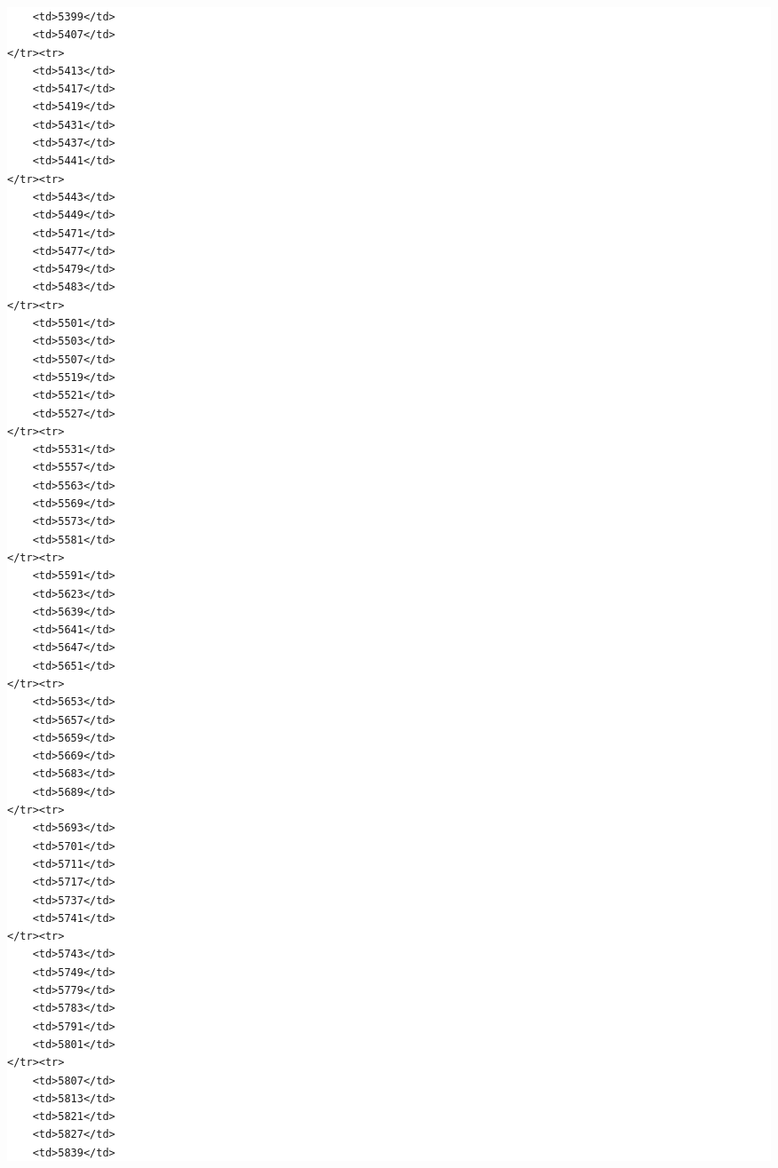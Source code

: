         <td>5399</td>
        <td>5407</td>
    </tr><tr>
        <td>5413</td>
        <td>5417</td>
        <td>5419</td>
        <td>5431</td>
        <td>5437</td>
        <td>5441</td>
    </tr><tr>
        <td>5443</td>
        <td>5449</td>
        <td>5471</td>
        <td>5477</td>
        <td>5479</td>
        <td>5483</td>
    </tr><tr>
        <td>5501</td>
        <td>5503</td>
        <td>5507</td>
        <td>5519</td>
        <td>5521</td>
        <td>5527</td>
    </tr><tr>
        <td>5531</td>
        <td>5557</td>
        <td>5563</td>
        <td>5569</td>
        <td>5573</td>
        <td>5581</td>
    </tr><tr>
        <td>5591</td>
        <td>5623</td>
        <td>5639</td>
        <td>5641</td>
        <td>5647</td>
        <td>5651</td>
    </tr><tr>
        <td>5653</td>
        <td>5657</td>
        <td>5659</td>
        <td>5669</td>
        <td>5683</td>
        <td>5689</td>
    </tr><tr>
        <td>5693</td>
        <td>5701</td>
        <td>5711</td>
        <td>5717</td>
        <td>5737</td>
        <td>5741</td>
    </tr><tr>
        <td>5743</td>
        <td>5749</td>
        <td>5779</td>
        <td>5783</td>
        <td>5791</td>
        <td>5801</td>
    </tr><tr>
        <td>5807</td>
        <td>5813</td>
        <td>5821</td>
        <td>5827</td>
        <td>5839</td>